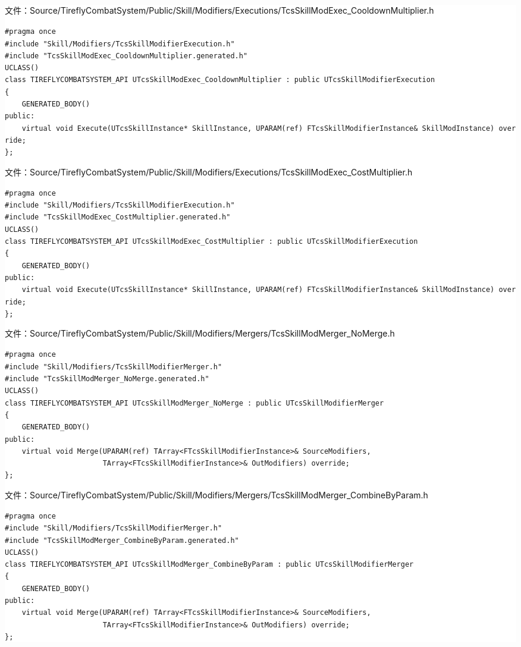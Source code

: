 文件：Source/TireflyCombatSystem/Public/Skill/Modifiers/Executions/TcsSkillModExec_CooldownMultiplier.h

    #pragma once
    #include "Skill/Modifiers/TcsSkillModifierExecution.h"
    #include "TcsSkillModExec_CooldownMultiplier.generated.h"
    UCLASS()
    class TIREFLYCOMBATSYSTEM_API UTcsSkillModExec_CooldownMultiplier : public UTcsSkillModifierExecution
    {
        GENERATED_BODY()
    public:
        virtual void Execute(UTcsSkillInstance* SkillInstance, UPARAM(ref) FTcsSkillModifierInstance& SkillModInstance) override;
    };

文件：Source/TireflyCombatSystem/Public/Skill/Modifiers/Executions/TcsSkillModExec_CostMultiplier.h

    #pragma once
    #include "Skill/Modifiers/TcsSkillModifierExecution.h"
    #include "TcsSkillModExec_CostMultiplier.generated.h"
    UCLASS()
    class TIREFLYCOMBATSYSTEM_API UTcsSkillModExec_CostMultiplier : public UTcsSkillModifierExecution
    {
        GENERATED_BODY()
    public:
        virtual void Execute(UTcsSkillInstance* SkillInstance, UPARAM(ref) FTcsSkillModifierInstance& SkillModInstance) override;
    };

文件：Source/TireflyCombatSystem/Public/Skill/Modifiers/Mergers/TcsSkillModMerger_NoMerge.h

    #pragma once
    #include "Skill/Modifiers/TcsSkillModifierMerger.h"
    #include "TcsSkillModMerger_NoMerge.generated.h"
    UCLASS()
    class TIREFLYCOMBATSYSTEM_API UTcsSkillModMerger_NoMerge : public UTcsSkillModifierMerger
    {
        GENERATED_BODY()
    public:
        virtual void Merge(UPARAM(ref) TArray<FTcsSkillModifierInstance>& SourceModifiers,
                           TArray<FTcsSkillModifierInstance>& OutModifiers) override;
    };

文件：Source/TireflyCombatSystem/Public/Skill/Modifiers/Mergers/TcsSkillModMerger_CombineByParam.h

    #pragma once
    #include "Skill/Modifiers/TcsSkillModifierMerger.h"
    #include "TcsSkillModMerger_CombineByParam.generated.h"
    UCLASS()
    class TIREFLYCOMBATSYSTEM_API UTcsSkillModMerger_CombineByParam : public UTcsSkillModifierMerger
    {
        GENERATED_BODY()
    public:
        virtual void Merge(UPARAM(ref) TArray<FTcsSkillModifierInstance>& SourceModifiers,
                           TArray<FTcsSkillModifierInstance>& OutModifiers) override;
    };

